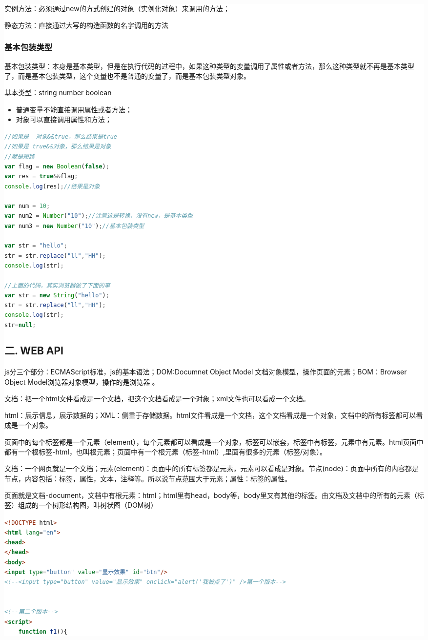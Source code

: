 



实例方法：必须通过new的方式创建的对象（实例化对象）来调用的方法；

静态方法：直接通过大写的构造函数的名字调用的方法

### 基本包装类型

基本包装类型：本身是基本类型，但是在执行代码的过程中，如果这种类型的变量调用了属性或者方法，那么这种类型就不再是基本类型了，而是基本包装类型，这个变量也不是普通的变量了，而是基本包装类型对象。

基本类型：string number boolean

* 普通变量不能直接调用属性或者方法；
* 对象可以直接调用属性和方法；

```js
//如果是  对象&&true，那么结果是true
//如果是 true&&对象，那么结果是对象
//就是短路
var flag = new Boolean(false);
var res = true&&flag;
console.log(res);//结果是对象

var num = 10;
var num2 = Number("10");//注意这是转换，没有new，是基本类型
var num3 = new Number("10");//基本包装类型

var str = "hello";
str = str.replace("ll","HH");
console.log(str);

//上面的代码，其实浏览器做了下面的事
var str = new String("hello");
str = str.replace("ll","HH");
console.log(str);
str=null; 
```

## 二.  WEB API

js分三个部分：ECMAScript标准，js的基本语法；DOM:Documnet Object Model 文档对象模型，操作页面的元素；BOM：Browser Object Model浏览器对象模型，操作的是浏览器 。

文档：把一个html文件看成是一个文档，把这个文档看成是一个对象；xml文件也可以看成一个文档。

html：展示信息，展示数据的；XML：侧重于存储数据。html文件看成是一个文档，这个文档看成是一个对象，文档中的所有标签都可以看成是一个对象。

页面中的每个标签都是一个元素（element），每个元素都可以看成是一个对象，标签可以嵌套，标签中有标签，元素中有元素。html页面中都有一个根标签-html，也叫根元素；页面中有一个根元素（标签-html）,里面有很多的元素（标签/对象）。

文档：一个网页就是一个文档；元素(element)：页面中的所有标签都是元素，元素可以看成是对象。节点(node)：页面中所有的内容都是节点，内容包括：标签，属性，文本，注释等。所以说节点范围大于元素；属性：标签的属性。

页面就是文档-document，文档中有根元素：html；html里有head，body等，body里又有其他的标签。由文档及文档中的所有的元素（标签）组成的一个树形结构图，叫树状图（DOM树）

```html
<!DOCTYPE html>
<html lang="en">
<head>
</head>
<body>
<input type="button" value="显示效果" id="btn"/>
<!--<input type="button" value="显示效果" onclick="alert('我被点了')" />第一个版本-->

    
<!--第二个版本-->
<script>
	function f1(){
```